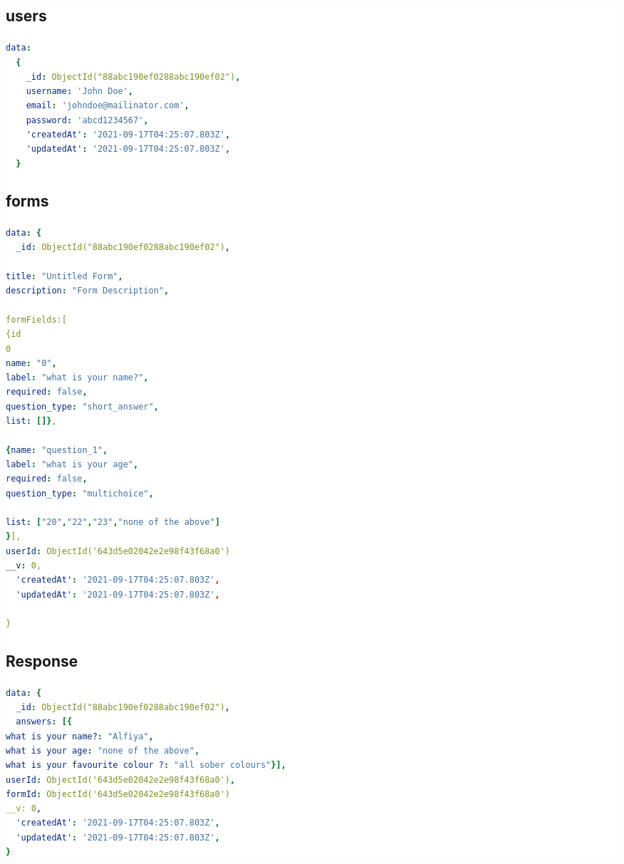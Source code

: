 ## users

```yaml
data:
  {
    _id: ObjectId("88abc190ef0288abc190ef02"),
    username: 'John Doe',
    email: 'johndoe@mailinator.com',
    password: 'abcd1234567',
    'createdAt': '2021-09-17T04:25:07.803Z',
    'updatedAt': '2021-09-17T04:25:07.803Z',
  }
```

## forms

```yaml
data: {
  _id: ObjectId("88abc190ef0288abc190ef02"),

title: "Untitled Form",
description: "Form Description",

formFields:[
{id
0
name: "0",
label: "what is your name?",
required: false,
question_type: "short_answer",
list: []},

{name: "question_1",
label: "what is your age",
required: false,
question_type: "multichoice",

list: ["20","22","23","none of the above"]
}],
userId: ObjectId('643d5e02042e2e98f43f68a0')
__v: 0,
  'createdAt': '2021-09-17T04:25:07.803Z',
  'updatedAt': '2021-09-17T04:25:07.803Z',

}
```

## Response

```yaml
data: {
  _id: ObjectId("88abc190ef0288abc190ef02"),
  answers: [{
what is your name?: "Alfiya",
what is your age: "none of the above",
what is your favourite colour ?: "all sober colours"}],
userId: ObjectId('643d5e02042e2e98f43f68a0'),
formId: ObjectId('643d5e02042e2e98f43f68a0')
__v: 0,
  'createdAt': '2021-09-17T04:25:07.803Z',
  'updatedAt': '2021-09-17T04:25:07.803Z',
}
```


[circleci-image]: https://img.shields.io/circleci/build/github/nestjs/nest/master?token=abc123def456
[circleci-url]: https://circleci.com/gh/nestjs/nest